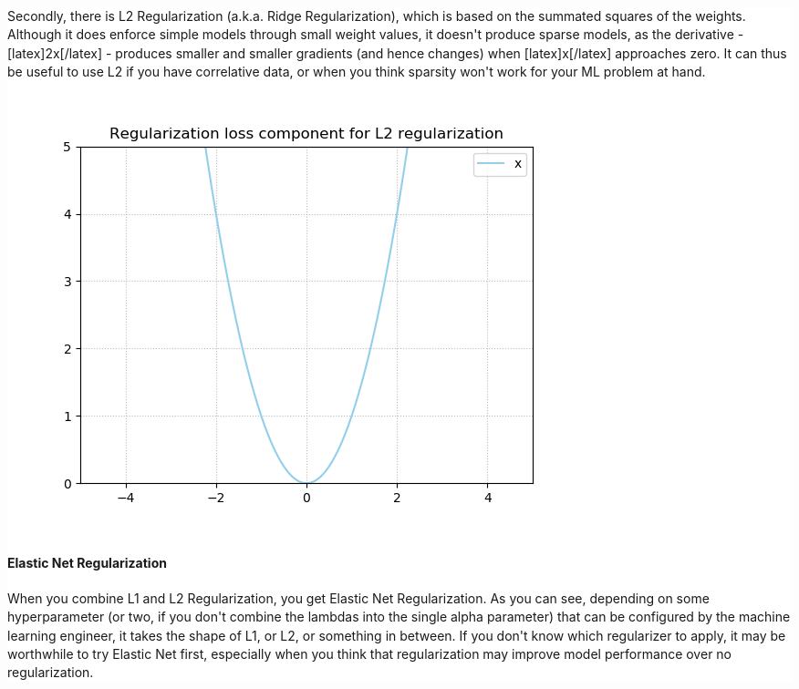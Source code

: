 Secondly, there is L2 Regularization (a.k.a. Ridge Regularization), which is based on the summated squares of the weights. Although it does enforce simple models through small weight values, it doesn't produce sparse models, as the derivative - \[latex\]2x\[/latex\] - produces smaller and smaller gradients (and hence changes) when \[latex\]x\[/latex\] approaches zero. It can thus be useful to use L2 if you have correlative data, or when you think sparsity won't work for your ML problem at hand.

[![](images/l2_comp.png)](https://www.machinecurve.com/wp-content/uploads/2020/01/l2_comp.png)

#### Elastic Net Regularization

When you combine L1 and L2 Regularization, you get Elastic Net Regularization. As you can see, depending on some hyperparameter (or two, if you don't combine the lambdas into the single alpha parameter) that can be configured by the machine learning engineer, it takes the shape of L1, or L2, or something in between. If you don't know which regularizer to apply, it may be worthwhile to try Elastic Net first, especially when you think that regularization may improve model performance over no regularization.
